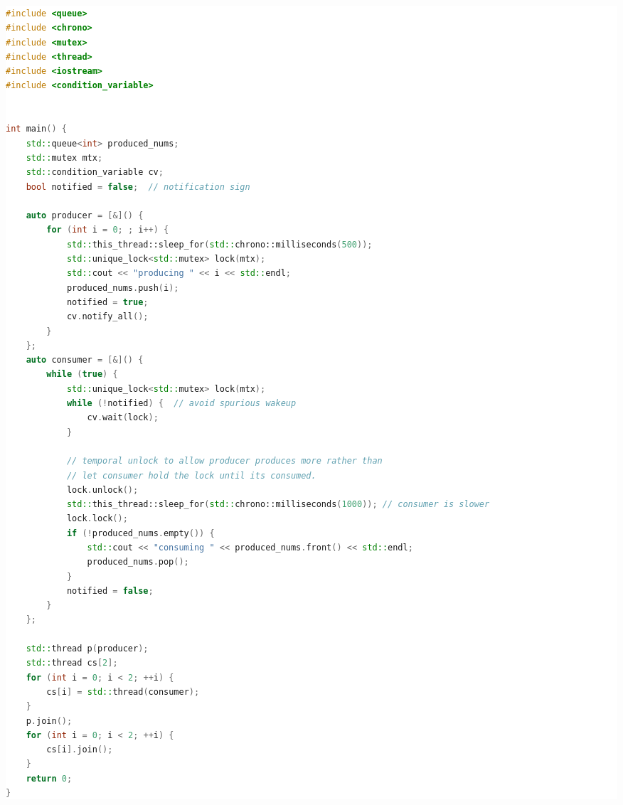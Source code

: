 ```cpp
#include <queue>
#include <chrono>
#include <mutex>
#include <thread>
#include <iostream>
#include <condition_variable>


int main() {
    std::queue<int> produced_nums;
    std::mutex mtx;
    std::condition_variable cv;
    bool notified = false;  // notification sign

    auto producer = [&]() {
        for (int i = 0; ; i++) {
            std::this_thread::sleep_for(std::chrono::milliseconds(500));
            std::unique_lock<std::mutex> lock(mtx);
            std::cout << "producing " << i << std::endl;
            produced_nums.push(i);
            notified = true;
            cv.notify_all();
        }
    };
    auto consumer = [&]() {
        while (true) {
            std::unique_lock<std::mutex> lock(mtx);
            while (!notified) {  // avoid spurious wakeup
                cv.wait(lock);
            }

            // temporal unlock to allow producer produces more rather than
            // let consumer hold the lock until its consumed.
            lock.unlock();
            std::this_thread::sleep_for(std::chrono::milliseconds(1000)); // consumer is slower
            lock.lock();
            if (!produced_nums.empty()) {
                std::cout << "consuming " << produced_nums.front() << std::endl;
                produced_nums.pop();
            }
            notified = false;
        }
    };

    std::thread p(producer);
    std::thread cs[2];
    for (int i = 0; i < 2; ++i) {
        cs[i] = std::thread(consumer);
    }
    p.join();
    for (int i = 0; i < 2; ++i) {
        cs[i].join();
    }
    return 0;
}
```
